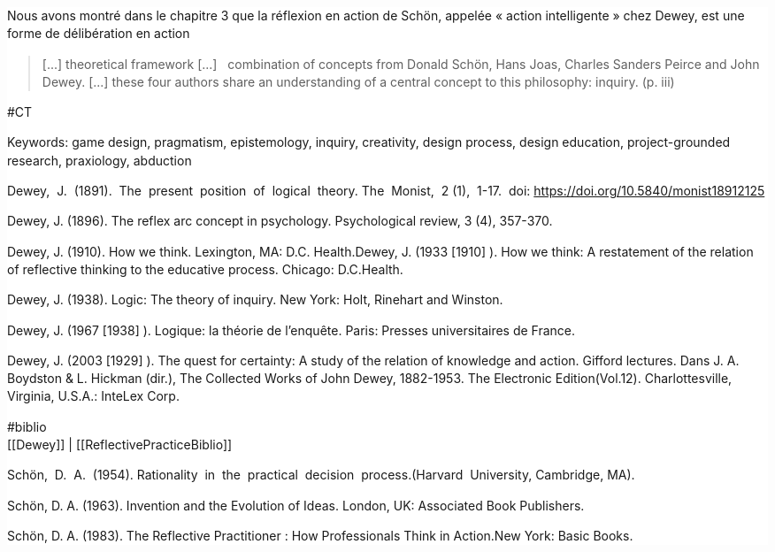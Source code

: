 
Nous avons montré dans le chapitre 3 que la réflexion en action de Schön, appelée « action intelligente » chez Dewey, est une forme de délibération en action



  

> [...] theoretical framework [...]   combination of concepts from Donald Schön, Hans Joas, Charles Sanders Peirce and John Dewey. [...] these four authors share an understanding of a central concept to this philosophy: inquiry. (p. iii)

  

#CT



Keywords: game design, pragmatism, epistemology, inquiry, creativity, design process, design education, project-grounded research, praxiology, abduction



Dewey,  J.  (1891).  The  present  position  of  logical  theory. The  Monist,  2 (1),  1-17.  doi: https://doi.org/10.5840/monist18912125

  

Dewey, J. (1896). The reflex arc concept in psychology. Psychological review, 3 (4), 357-370. 

  

Dewey, J. (1910). How we think. Lexington, MA: D.C. Health.Dewey, J. (1933 [1910] ). How we think: A restatement of the relation of reflective thinking to the educative process. Chicago: D.C.Health.

  

Dewey, J. (1938). Logic: The theory of inquiry. New York: Holt, Rinehart and Winston.

  

Dewey, J. (1967 [1938] ). Logique: la théorie de l’enquête. Paris: Presses universitaires de France.

  

Dewey, J. (2003 [1929] ). The quest for certainty: A study of the relation of knowledge and action. Gifford lectures. Dans J. A. Boydston & L. Hickman (dir.), The Collected Works of John Dewey, 1882-1953. The Electronic Edition(Vol.12). Charlottesville, Virginia, U.S.A.: InteLex Corp.

  

#biblio  
[[Dewey]] | [[ReflectivePracticeBiblio]] 





Schön,  D.  A.  (1954). Rationality  in  the  practical  decision  process.(Harvard  University, Cambridge, MA). 

  

Schön, D. A. (1963). Invention and the Evolution of Ideas. London, UK: Associated Book Publishers.

  

Schön, D. A. (1983). The Reflective Practitioner : How Professionals Think in Action.New York: Basic Books.
